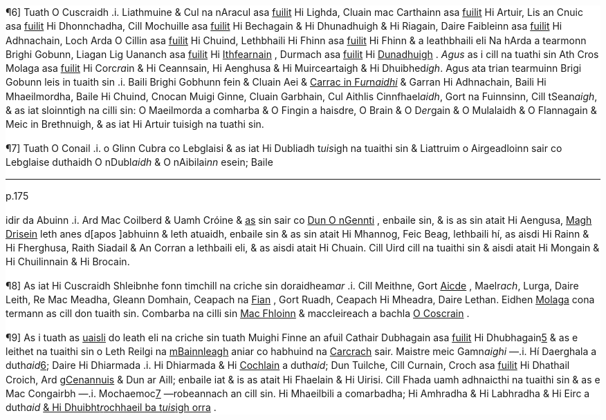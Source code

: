 
¶6] Tuath O Cuscraidh .i. Liathmuine & Cul na nAracul asa [fuilit](app042.html) Hi
Lighda, Cluain mac Carthainn asa [fuilit](app043.html) Hi Artuir, Lis an Cnuic asa [fuilit](app044.html) Hi
Dhonnchadha, Cill Mochuille asa [fuilit](app045.html) Hi Bechagain & Hi Dhunadhuigh &
Hi Riagain, Daire Faibleinn asa [fuilit](app046.html) Hi Adhnachain, Loch Arda O Cillin asa
[fuilit](app047.html) Hi Chuind, Lethbhaili Hi Fhinn asa [fuilit](app048.html) Hi Fhinn & a leathbhaili
eli Na hArda a tearmonn Brighi Gobunn, Liagan Lig Uananch asa [fuilit](app049.html) 
Hi [Ithfearnain](app050.html) , Durmach asa [fuilit](app051.html) Hi [Dunadhuigh](app052.html) . *Agus* as i cill na
tuathi sin Ath Cros Molaga asa [fuilit](app053.html) Hi Corc*ra*in & Hi
Ceannsain, Hi Aenghusa & Hi Muirceartaigh & Hi
Dhuibhed*igh*. Agus ata trian tearmuinn Brigi Gobunn leis in
tuaith sin .i. Baili Brighi Gobhunn fein & Cluain Aei & [Carrac in
F*ur*n*aidhi*](app054.html) & Garran Hi Adhnachain, Baili Hi
Mhaeilmordha, Baile Hi Chuind, Cnocan Muigi Ginne, Cluain Garbhain, Cul Aithlis
Cinnfhael*aidh*, Gort na Fuinnsinn, Cill tSean*aigh*,
& as iat sloinntigh na cilli sin: O Maeilmorda a comharba & O Fingin a
haisdre, O Brain & O D*er*gain & O Mulalaidh & O
Flannagain & Meic in Brethnuigh, & as iat Hi Artuir tuisigh na tuathi
sin.


¶7] Tuath O Conail .i. o Glinn Cubra co Lebglaisi & as iat Hi Dubliadh
t*uis*igh na tuaithi sin & Liattruim o Airgeadloinn sair co
Lebglaise duthaidh O nDubl*aidh* & O nAibilai*nn*
esein; Baile 


---

p.175


 idir da Abuinn .i. Ard Mac Coilberd & Uamh
Cróine & [as](app055.html) sin sair co [Dun O nGennti](app056.html) , enbaile sin, & is as sin atait
Hi Aengusa, [Magh Drisein](app057.html) leth anes d[apos ]abhuinn & leth atuaidh, enbaile sin
& as sin atait Hi Mhannog, Feic Beag, lethbaili hí, as aisdi Hi Rainn &
Hi Fherghusa, Raith Siadail & An Corran a lethbaili eli, & as aisdi
atait Hi Chuain. Cill Uird cill na tuaithi sin & aisdi atait Hi Mongain
& Hi Chuilinnain & Hi Brocain.


¶8] As iat Hi Cuscraidh Shleibnhe fonn timchill na criche sin
doraidheam*ar* .i. Cill Meithne, Gort [Aicde](app058.html) ,
Maelr*ach*, Lurga, Daire Leith, Re Mac Meadha, Gleann Domhain,
Ceapach na [Fian](app059.html) , Gort Ruadh, Ceapach Hi Mheadra, Daire Lethan. Eidhen [Molaga](app060.html) 
cona termann as cill don tuaith sin. Combarba na cilli sin [Mac Fhloinn](app061.html) &
maccleireach a bachla [O Coscrain](app062.html) .


¶9] As i tuath as [uaisli](app063.html) do leath eli na criche sin tuath Muighi Finne an
afuil Cathair Dubhagain asa [fuilit](app064.html) Hi Dhubhagain[5](javascript:footNote('G100063/note005.html')) & as e leithet na tuaithi
sin o Leth Reilgi na [mBainnleagh](app065.html) aniar co habhuind na [Carcrach](app066.html) sair. Maistre meic Gamn*aighi* —.i. Hí Daerghala a duth*aid*[6](javascript:footNote('G100063/note006.html'));
Daire Hi Dhiarmada .i. Hi Dhiarmada & Hi [Cochlain](app067.html) a duth*aid*;
Dun Tuilche, Cill Curnain, Croch asa [fuilit](app068.html) Hi Dhathail Croich, Ard [gCenannuis](app069.html) 
& Dun ar Aill; enbaile iat & is as atait Hi Fhaelain & Hi Uirisi.
Cill Fhada uamh adhnaicthi na tuaithi sin & as e Mac Congairbh —.i.
Mochaemoc[7](javascript:footNote('G100063/note007.html')) —robeannach an cill sin. Hi Mhaeilbili a comarbadha; Hi Amhradha
& Hi Labhradha & Hi Eirc a duth*aid* [& Hi
Dhuibht*r*ochhaeil ba t*uis*igh orra](app070.html) .